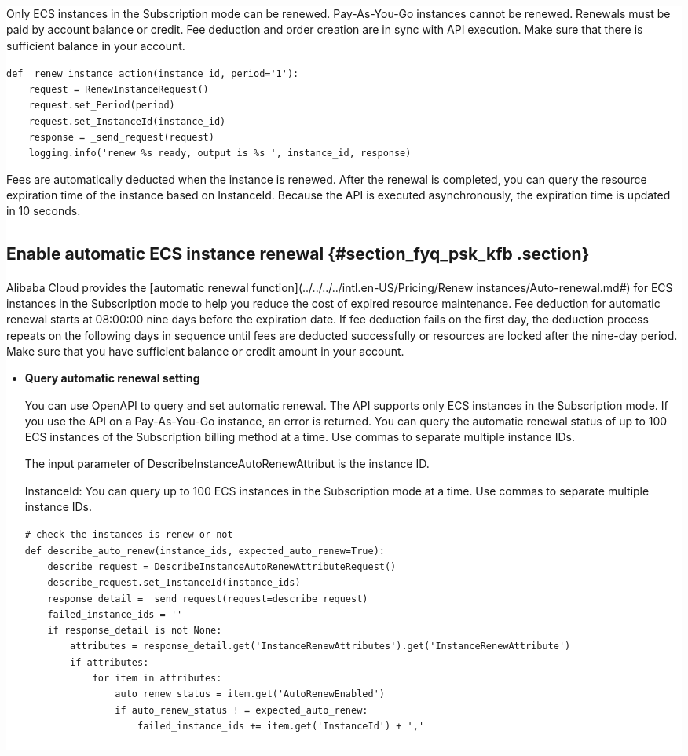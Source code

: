 Only ECS instances in the Subscription mode can be renewed. Pay-As-You-Go instances cannot be renewed. Renewals must be paid by account balance or credit. Fee deduction and order creation are in sync with API execution. Make sure that there is sufficient balance in your account.

```
def _renew_instance_action(instance_id, period='1'):
    request = RenewInstanceRequest()
    request.set_Period(period)
    request.set_InstanceId(instance_id)
    response = _send_request(request)
    logging.info('renew %s ready, output is %s ', instance_id, response)
```

Fees are automatically deducted when the instance is renewed. After the renewal is completed, you can query the resource expiration time of the instance based on InstanceId. Because the API is executed asynchronously, the expiration time is updated in 10 seconds.

## Enable automatic ECS instance renewal {#section_fyq_psk_kfb .section}

Alibaba Cloud provides the [automatic renewal function](../../../../intl.en-US/Pricing/Renew instances/Auto-renewal.md#) for ECS instances in the Subscription mode to help you reduce the cost of expired resource maintenance. Fee deduction for automatic renewal starts at 08:00:00 nine days before the expiration date. If fee deduction fails on the first day, the deduction process repeats on the following days in sequence until fees are deducted successfully or resources are locked after the nine-day period. Make sure that you have sufficient balance or credit amount in your account.

-   **Query automatic renewal setting**

    You can use OpenAPI to query and set automatic renewal. The API supports only ECS instances in the Subscription mode. If you use the API on a Pay-As-You-Go instance, an error is returned. You can query the automatic renewal status of up to 100 ECS instances of the Subscription billing method at a time. Use commas to separate multiple instance IDs.

    The input parameter of DescribeInstanceAutoRenewAttribut is the instance ID.

    InstanceId: You can query up to 100 ECS instances in the Subscription mode at a time. Use commas to separate multiple instance IDs.

    ```
    # check the instances is renew or not
    def describe_auto_renew(instance_ids, expected_auto_renew=True):
        describe_request = DescribeInstanceAutoRenewAttributeRequest()
        describe_request.set_InstanceId(instance_ids)
        response_detail = _send_request(request=describe_request)
        failed_instance_ids = ''
        if response_detail is not None:
            attributes = response_detail.get('InstanceRenewAttributes').get('InstanceRenewAttribute')
            if attributes:
                for item in attributes:
                    auto_renew_status = item.get('AutoRenewEnabled')
                    if auto_renew_status ! = expected_auto_renew:
                        failed_instance_ids += item.get('InstanceId') + ','
    